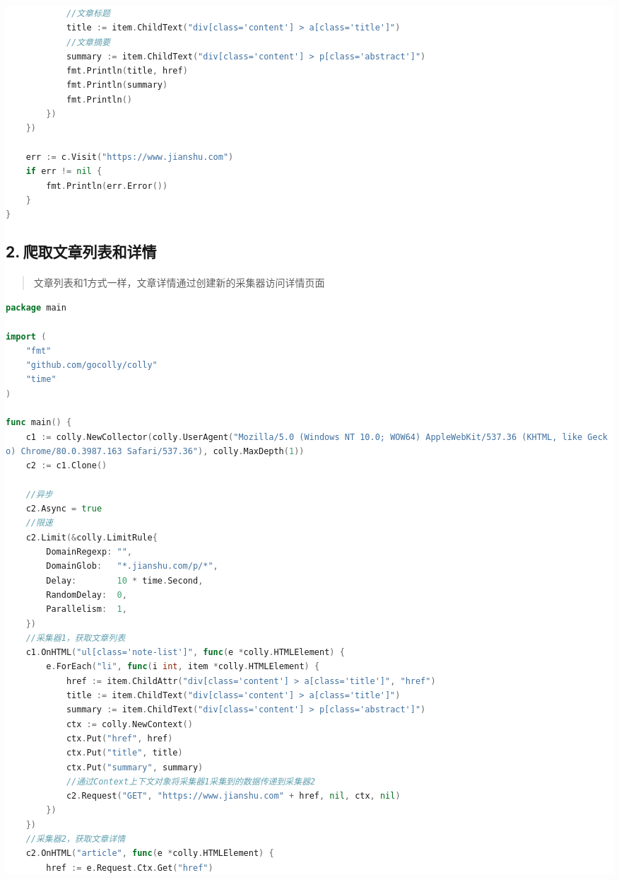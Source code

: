 ```go
            //文章标题
            title := item.ChildText("div[class='content'] > a[class='title']")
            //文章摘要
            summary := item.ChildText("div[class='content'] > p[class='abstract']")
            fmt.Println(title, href)
            fmt.Println(summary)
            fmt.Println()
        })
    })

    err := c.Visit("https://www.jianshu.com")
    if err != nil {
        fmt.Println(err.Error())
    }
}
```

## 2. 爬取文章列表和详情

> 文章列表和1方式一样，文章详情通过创建新的采集器访问详情页面



```go
package main

import (
    "fmt"
    "github.com/gocolly/colly"
    "time"
)

func main() {
    c1 := colly.NewCollector(colly.UserAgent("Mozilla/5.0 (Windows NT 10.0; WOW64) AppleWebKit/537.36 (KHTML, like Gecko) Chrome/80.0.3987.163 Safari/537.36"), colly.MaxDepth(1))
    c2 := c1.Clone()

    //异步
    c2.Async = true
    //限速
    c2.Limit(&colly.LimitRule{
        DomainRegexp: "",
        DomainGlob:   "*.jianshu.com/p/*",
        Delay:        10 * time.Second,
        RandomDelay:  0,
        Parallelism:  1,
    })
    //采集器1，获取文章列表
    c1.OnHTML("ul[class='note-list']", func(e *colly.HTMLElement) {
        e.ForEach("li", func(i int, item *colly.HTMLElement) {
            href := item.ChildAttr("div[class='content'] > a[class='title']", "href")
            title := item.ChildText("div[class='content'] > a[class='title']")
            summary := item.ChildText("div[class='content'] > p[class='abstract']")
            ctx := colly.NewContext()
            ctx.Put("href", href)
            ctx.Put("title", title)
            ctx.Put("summary", summary)
            //通过Context上下文对象将采集器1采集到的数据传递到采集器2
            c2.Request("GET", "https://www.jianshu.com" + href, nil, ctx, nil)
        })
    })
    //采集器2，获取文章详情
    c2.OnHTML("article", func(e *colly.HTMLElement) {
        href := e.Request.Ctx.Get("href")
```